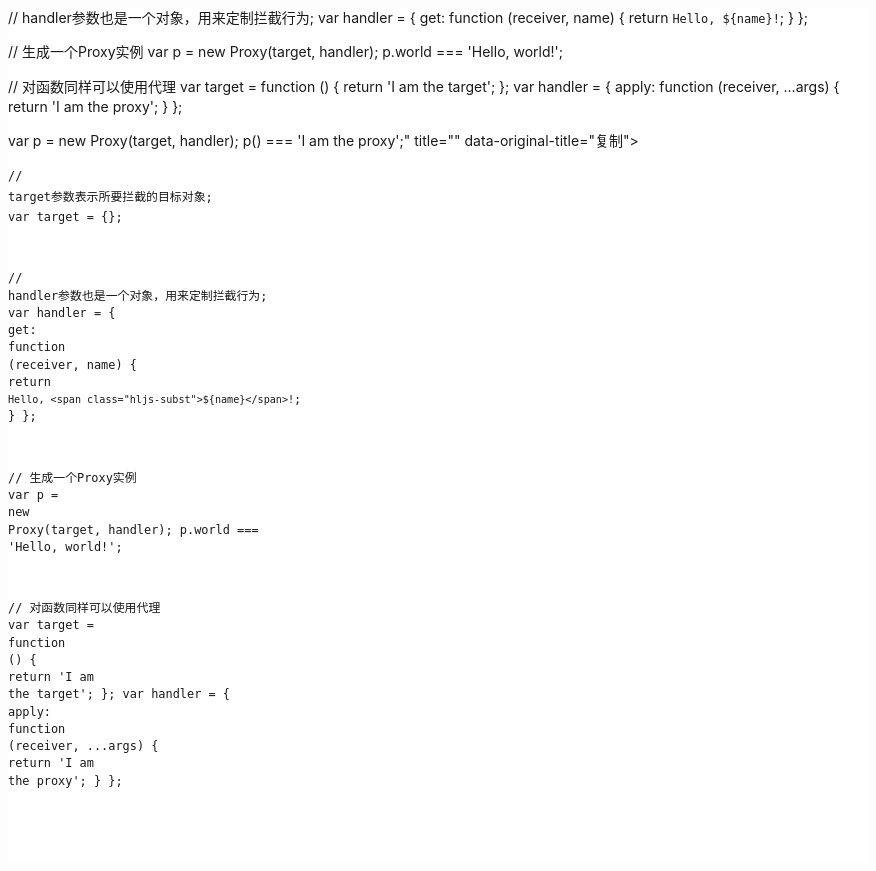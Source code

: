 // handler参数也是一个对象，用来定制拦截行为;
var handler = {
  get: function (receiver, name) {
    return `Hello, ${name}!`;
  }
};

// 生成一个Proxy实例
var p = new Proxy(target, handler);
p.world === 'Hello, world!';


// 对函数同样可以使用代理
var target = function () { return 'I am the target'; };
var handler = {
  apply: function (receiver, ...args) {
    return 'I am the proxy';
  }
};

var p = new Proxy(target, handler);
p() === 'I am the proxy';" title="" data-original-title="复制"></span>
      <span type="button" class="saveToNote code-tool" data-toggle="tooltip" data-placement="top" title="" data-original-title="放进笔记"></span>
      </div>
      </div><pre class="javascript hljs"><code class="js"><span class="hljs-comment">// target参数表示所要拦截的目标对象;</span>
<span class="hljs-keyword">var</span> target = {};

<span class="hljs-comment">// handler参数也是一个对象，用来定制拦截行为;</span>
<span class="hljs-keyword">var</span> handler = {
  <span class="hljs-attr">get</span>: <span class="hljs-function"><span class="hljs-keyword">function</span> (<span class="hljs-params">receiver, name</span>) </span>{
    <span class="hljs-keyword">return</span> <span class="hljs-string">`Hello, <span class="hljs-subst">${name}</span>!`</span>;
  }
};

<span class="hljs-comment">// 生成一个Proxy实例</span>
<span class="hljs-keyword">var</span> p = <span class="hljs-keyword">new</span> <span class="hljs-built_in">Proxy</span>(target, handler);
p.world === <span class="hljs-string">'Hello, world!'</span>;


<span class="hljs-comment">// 对函数同样可以使用代理</span>
<span class="hljs-keyword">var</span> target = <span class="hljs-function"><span class="hljs-keyword">function</span> (<span class="hljs-params"></span>) </span>{ <span class="hljs-keyword">return</span> <span class="hljs-string">'I am the target'</span>; };
<span class="hljs-keyword">var</span> handler = {
  <span class="hljs-attr">apply</span>: <span class="hljs-function"><span class="hljs-keyword">function</span> (<span class="hljs-params">receiver, ...args</span>) </span>{
    <span class="hljs-keyword">return</span> <span class="hljs-string">'I am the proxy'</span>;
  }
};
